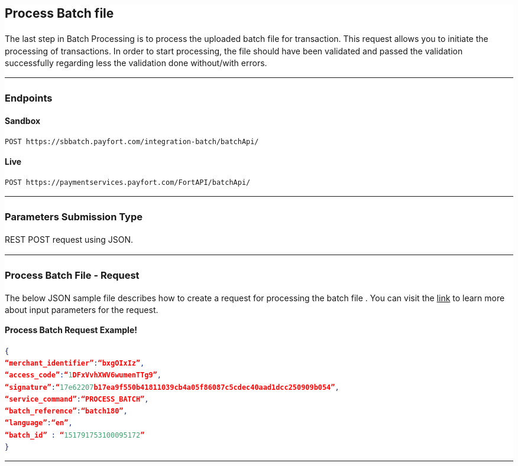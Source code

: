 

## Process Batch file

The last step in Batch Processing is to process the uploaded batch file for transaction. This request allows you to initiate the processing of transactions. In order to start processing, the file should have been validated and passed the validation successfully regarding less the validation done without/with errors.

------



### Endpoints

**Sandbox**

```http
POST https://sbbatch.payfort.com/integration-batch/batchApi/
```

**Live**

```http
POST https://paymentservices.payfort.com/FortAPI/batchApi/
```

------



### Parameters Submission Type

REST POST request using JSON.

------



### Process Batch File - Request

The below JSON sample file describes how to create a request for processing the batch file . You can visit the [link](batchserviceparameters.md) to learn more about input parameters for the request.

 **Process Batch Request Example!**

```json
{
“merchant_identifier”:“bxgOIxIz”,
“access_code”:“1DFxVvhXWV6wumenTTg9”,
“signature”:“17e62207b17ea9f550b41811039cb4a05f86087c5cdec40aad1dcc250909b054”,
“service_command”:“PROCESS_BATCH”,
“batch_reference”:“batch180”,
“language”:“en”,
“batch_id” : “151791753100095172”
}
```

------

